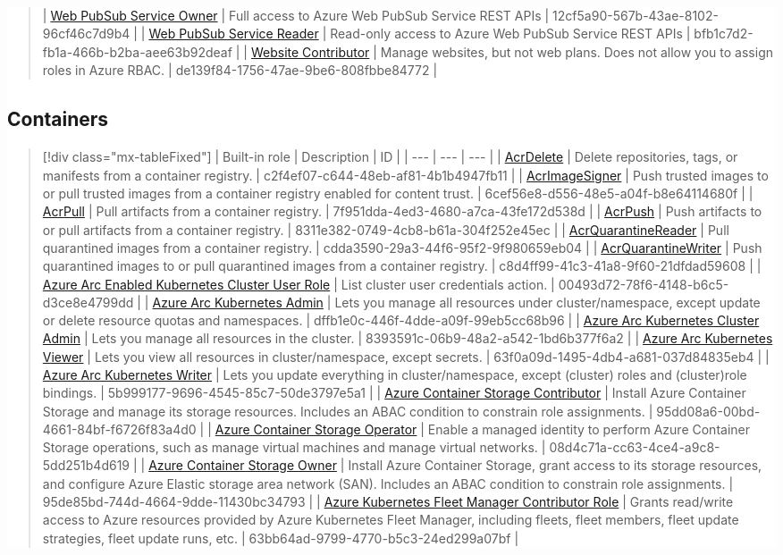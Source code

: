> | <a name='web-pubsub-service-owner'></a>[Web PubSub Service Owner](./built-in-roles/web-and-mobile.md#web-pubsub-service-owner) | Full access to Azure Web PubSub Service REST APIs | 12cf5a90-567b-43ae-8102-96cf46c7d9b4 |
> | <a name='web-pubsub-service-reader'></a>[Web PubSub Service Reader](./built-in-roles/web-and-mobile.md#web-pubsub-service-reader) | Read-only access to Azure Web PubSub Service REST APIs | bfb1c7d2-fb1a-466b-b2ba-aee63b92deaf |
> | <a name='website-contributor'></a>[Website Contributor](./built-in-roles/web-and-mobile.md#website-contributor) | Manage websites, but not web plans. Does not allow you to assign roles in Azure RBAC. | de139f84-1756-47ae-9be6-808fbbe84772 |

## Containers

> [!div class="mx-tableFixed"]
> | Built-in role | Description | ID |
> | --- | --- | --- |
> | <a name='acrdelete'></a>[AcrDelete](./built-in-roles/containers.md#acrdelete) | Delete repositories, tags, or manifests from a container registry. | c2f4ef07-c644-48eb-af81-4b1b4947fb11 |
> | <a name='acrimagesigner'></a>[AcrImageSigner](./built-in-roles/containers.md#acrimagesigner) | Push trusted images to or pull trusted images from a container registry enabled for content trust. | 6cef56e8-d556-48e5-a04f-b8e64114680f |
> | <a name='acrpull'></a>[AcrPull](./built-in-roles/containers.md#acrpull) | Pull artifacts from a container registry. | 7f951dda-4ed3-4680-a7ca-43fe172d538d |
> | <a name='acrpush'></a>[AcrPush](./built-in-roles/containers.md#acrpush) | Push artifacts to or pull artifacts from a container registry. | 8311e382-0749-4cb8-b61a-304f252e45ec |
> | <a name='acrquarantinereader'></a>[AcrQuarantineReader](./built-in-roles/containers.md#acrquarantinereader) | Pull quarantined images from a container registry. | cdda3590-29a3-44f6-95f2-9f980659eb04 |
> | <a name='acrquarantinewriter'></a>[AcrQuarantineWriter](./built-in-roles/containers.md#acrquarantinewriter) | Push quarantined images to or pull quarantined images from a container registry. | c8d4ff99-41c3-41a8-9f60-21dfdad59608 |
> | <a name='azure-arc-enabled-kubernetes-cluster-user-role'></a>[Azure Arc Enabled Kubernetes Cluster User Role](./built-in-roles/containers.md#azure-arc-enabled-kubernetes-cluster-user-role) | List cluster user credentials action. | 00493d72-78f6-4148-b6c5-d3ce8e4799dd |
> | <a name='azure-arc-kubernetes-admin'></a>[Azure Arc Kubernetes Admin](./built-in-roles/containers.md#azure-arc-kubernetes-admin) | Lets you manage all resources under cluster/namespace, except update or delete resource quotas and namespaces. | dffb1e0c-446f-4dde-a09f-99eb5cc68b96 |
> | <a name='azure-arc-kubernetes-cluster-admin'></a>[Azure Arc Kubernetes Cluster Admin](./built-in-roles/containers.md#azure-arc-kubernetes-cluster-admin) | Lets you manage all resources in the cluster. | 8393591c-06b9-48a2-a542-1bd6b377f6a2 |
> | <a name='azure-arc-kubernetes-viewer'></a>[Azure Arc Kubernetes Viewer](./built-in-roles/containers.md#azure-arc-kubernetes-viewer) | Lets you view all resources in cluster/namespace, except secrets. | 63f0a09d-1495-4db4-a681-037d84835eb4 |
> | <a name='azure-arc-kubernetes-writer'></a>[Azure Arc Kubernetes Writer](./built-in-roles/containers.md#azure-arc-kubernetes-writer) | Lets you update everything in cluster/namespace, except (cluster) roles and (cluster)role bindings. | 5b999177-9696-4545-85c7-50de3797e5a1 |
> | <a name='azure-container-storage-contributor'></a>[Azure Container Storage Contributor](./built-in-roles/containers.md#azure-container-storage-contributor) | Install Azure Container Storage and manage its storage resources. Includes an ABAC condition to constrain role assignments. | 95dd08a6-00bd-4661-84bf-f6726f83a4d0 |
> | <a name='azure-container-storage-operator'></a>[Azure Container Storage Operator](./built-in-roles/containers.md#azure-container-storage-operator) | Enable a managed identity to perform Azure Container Storage operations, such as manage virtual machines and manage virtual networks. | 08d4c71a-cc63-4ce4-a9c8-5dd251b4d619 |
> | <a name='azure-container-storage-owner'></a>[Azure Container Storage Owner](./built-in-roles/containers.md#azure-container-storage-owner) | Install Azure Container Storage, grant access to its storage resources, and configure Azure Elastic storage area network (SAN). Includes an ABAC condition to constrain role assignments. | 95de85bd-744d-4664-9dde-11430bc34793 |
> | <a name='azure-kubernetes-fleet-manager-contributor-role'></a>[Azure Kubernetes Fleet Manager Contributor Role](./built-in-roles/containers.md#azure-kubernetes-fleet-manager-contributor-role) | Grants read/write access to Azure resources provided by Azure Kubernetes Fleet Manager, including fleets, fleet members, fleet update strategies, fleet update runs, etc. | 63bb64ad-9799-4770-b5c3-24ed299a07bf |